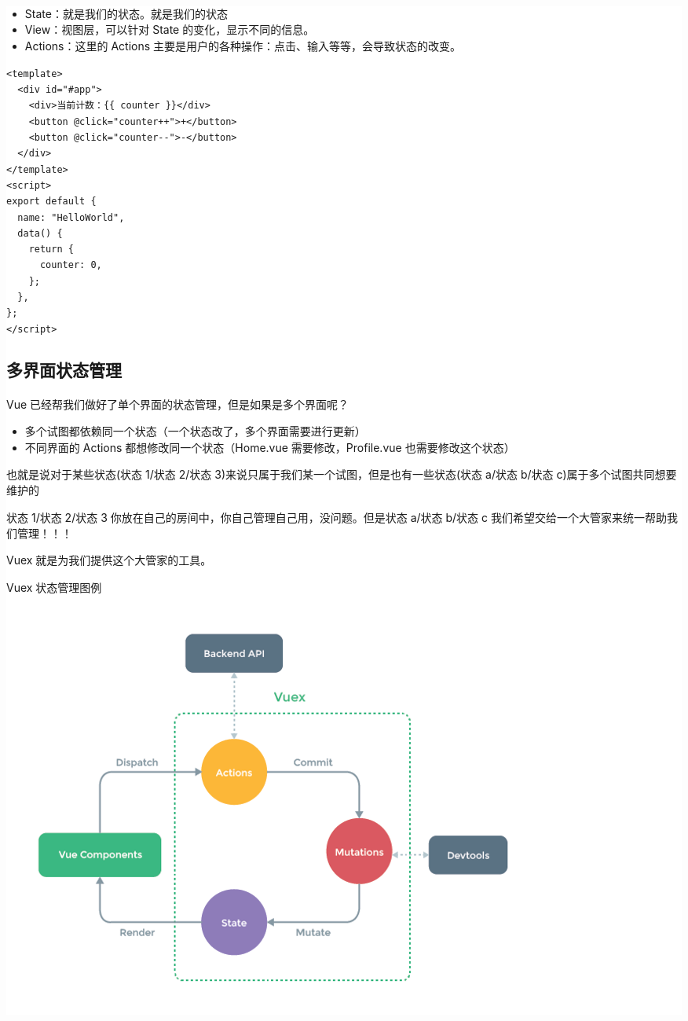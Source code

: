 - State：就是我们的状态。就是我们的状态
- View：视图层，可以针对 State 的变化，显示不同的信息。
- Actions：这里的 Actions 主要是用户的各种操作：点击、输入等等，会导致状态的改变。

```vue
<template>
  <div id="#app">
    <div>当前计数：{{ counter }}</div>
    <button @click="counter++">+</button>
    <button @click="counter--">-</button>
  </div>
</template>
<script>
export default {
  name: "HelloWorld",
  data() {
    return {
      counter: 0,
    };
  },
};
</script>
```

## 多界面状态管理

Vue 已经帮我们做好了单个界面的状态管理，但是如果是多个界面呢？

- 多个试图都依赖同一个状态（一个状态改了，多个界面需要进行更新）
- 不同界面的 Actions 都想修改同一个状态（Home.vue 需要修改，Profile.vue 也需要修改这个状态）

也就是说对于某些状态(状态 1/状态 2/状态 3)来说只属于我们某一个试图，但是也有一些状态(状态 a/状态 b/状态 c)属于多个试图共同想要维护的

状态 1/状态 2/状态 3 你放在自己的房间中，你自己管理自己用，没问题。但是状态 a/状态 b/状态 c 我们希望交给一个大管家来统一帮助我们管理！！！

Vuex 就是为我们提供这个大管家的工具。

Vuex 状态管理图例

![](assets/2020-07-08-20-05-17.png)
